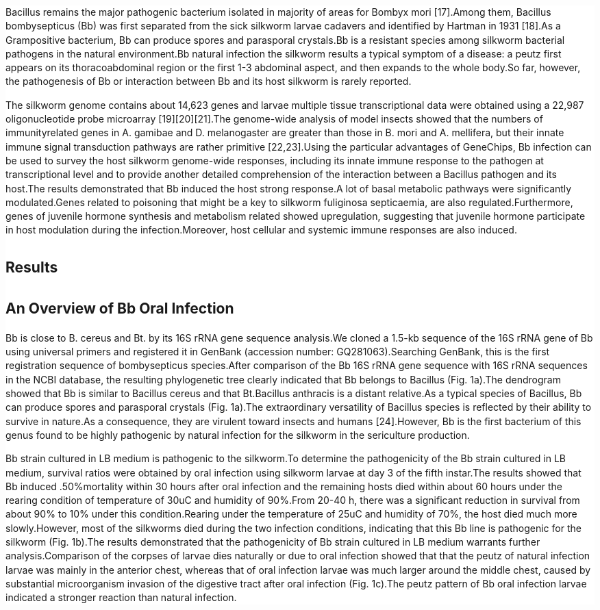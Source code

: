 Bacillus remains the major pathogenic bacterium isolated in majority of areas for Bombyx mori [17].Among them, Bacillus bombysepticus (Bb) was first separated from the sick silkworm larvae cadavers and identified by Hartman in 1931 [18].As a Grampositive bacterium, Bb can produce spores and parasporal crystals.Bb is a resistant species among silkworm bacterial pathogens in the natural environment.Bb natural infection the silkworm results a typical symptom of a disease: a peutz first appears on its thoracoabdominal region or the first 1-3 abdominal aspect, and then expands to the whole body.So far, however, the pathogenesis of Bb or interaction between Bb and its host silkworm is rarely reported.

The silkworm genome contains about 14,623 genes and larvae multiple tissue transcriptional data were obtained using a 22,987 oligonucleotide probe microarray [19][20][21].The genome-wide analysis of model insects showed that the numbers of immunityrelated genes in A. gamibae and D. melanogaster are greater than those in B. mori and A. mellifera, but their innate immune signal transduction pathways are rather primitive [22,23].Using the particular advantages of GeneChips, Bb infection can be used to survey the host silkworm genome-wide responses, including its innate immune response to the pathogen at transcriptional level and to provide another detailed comprehension of the interaction between a Bacillus pathogen and its host.The results demonstrated that Bb induced the host strong response.A lot of basal metabolic pathways were significantly modulated.Genes related to poisoning that might be a key to silkworm fuliginosa septicaemia, are also regulated.Furthermore, genes of juvenile hormone synthesis and metabolism related showed upregulation, suggesting that juvenile hormone participate in host modulation during the infection.Moreover, host cellular and systemic immune responses are also induced.


## Results


## An Overview of Bb Oral Infection

Bb is close to B. cereus and Bt. by its 16S rRNA gene sequence analysis.We cloned a 1.5-kb sequence of the 16S rRNA gene of Bb using universal primers and registered it in GenBank (accession number: GQ281063).Searching GenBank, this is the first registration sequence of bombysepticus species.After comparison of the Bb 16S rRNA gene sequence with 16S rRNA sequences in the NCBI database, the resulting phylogenetic tree clearly indicated that Bb belongs to Bacillus (Fig. 1a).The dendrogram showed that Bb is similar to Bacillus cereus and that Bt.Bacillus anthracis is a distant relative.As a typical species of Bacillus, Bb can produce spores and parasporal crystals (Fig. 1a).The extraordinary versatility of Bacillus species is reflected by their ability to survive in nature.As a consequence, they are virulent toward insects and humans [24].However, Bb is the first bacterium of this genus found to be highly pathogenic by natural infection for the silkworm in the sericulture production.

Bb strain cultured in LB medium is pathogenic to the silkworm.To determine the pathogenicity of the Bb strain cultured in LB medium, survival ratios were obtained by oral infection using silkworm larvae at day 3 of the fifth instar.The results showed that Bb induced .50%mortality within 30 hours after oral infection and the remaining hosts died within about 60 hours under the rearing condition of temperature of 30uC and humidity of 90%.From 20-40 h, there was a significant reduction in survival from about 90% to 10% under this condition.Rearing under the temperature of 25uC and humidity of 70%, the host died much more slowly.However, most of the silkworms died during the two infection conditions, indicating that this Bb line is pathogenic for the silkworm (Fig. 1b).The results demonstrated that the pathogenicity of Bb strain cultured in LB medium warrants further analysis.Comparison of the corpses of larvae dies naturally or due to oral infection showed that that the peutz of natural infection larvae was mainly in the anterior chest, whereas that of oral infection larvae was much larger around the middle chest, caused by substantial microorganism invasion of the digestive tract after oral infection (Fig. 1c).The peutz pattern of Bb oral infection larvae indicated a stronger reaction than natural infection.
